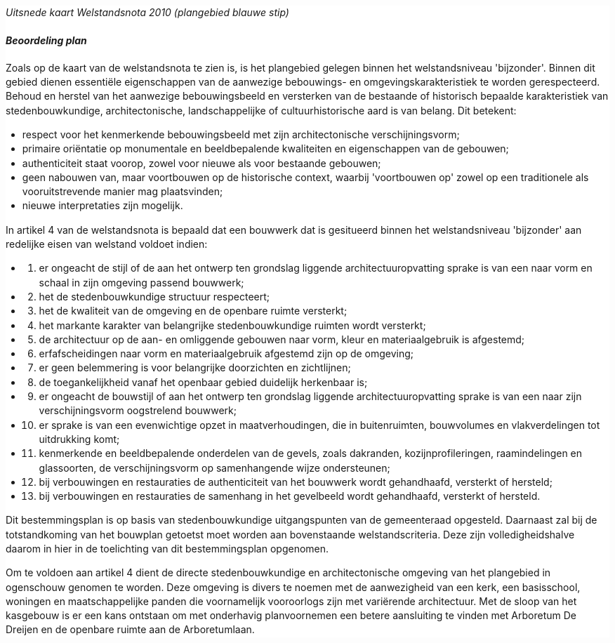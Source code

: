 *Uitsnede kaart Welstandsnota 2010 (plangebied blauwe stip)*

#### *Beoordeling plan*

Zoals op de kaart van de welstandsnota te zien is, is het plangebied gelegen binnen het welstandsniveau 'bijzonder'. Binnen dit gebied dienen essentiële eigenschappen van de aanwezige bebouwings- en omgevingskarakteristiek te worden gerespecteerd. Behoud en herstel van het aanwezige bebouwingsbeeld en versterken van de bestaande of historisch bepaalde karakteristiek van stedenbouwkundige, architectonische, landschappelijke of cultuurhistorische aard is van belang. Dit betekent:

- respect voor het kenmerkende bebouwingsbeeld met zijn architectonische verschijningsvorm;
- primaire oriëntatie op monumentale en beeldbepalende kwaliteiten en eigenschappen van de gebouwen;
- authenticiteit staat voorop, zowel voor nieuwe als voor bestaande gebouwen;
- geen nabouwen van, maar voortbouwen op de historische context, waarbij 'voortbouwen op' zowel op een traditionele als vooruitstrevende manier mag plaatsvinden;
- nieuwe interpretaties zijn mogelijk.

In artikel 4 van de welstandsnota is bepaald dat een bouwwerk dat is gesitueerd binnen het welstandsniveau 'bijzonder' aan redelijke eisen van welstand voldoet indien:

- 1. er ongeacht de stijl of de aan het ontwerp ten grondslag liggende architectuuropvatting sprake is van een naar vorm en schaal in zijn omgeving passend bouwwerk;
- 2. het de stedenbouwkundige structuur respecteert;
- 3. het de kwaliteit van de omgeving en de openbare ruimte versterkt;
- 4. het markante karakter van belangrijke stedenbouwkundige ruimten wordt versterkt;
- 5. de architectuur op de aan- en omliggende gebouwen naar vorm, kleur en materiaalgebruik is afgestemd;
- 6. erfafscheidingen naar vorm en materiaalgebruik afgestemd zijn op de omgeving;
- 7. er geen belemmering is voor belangrijke doorzichten en zichtlijnen;
- 8. de toegankelijkheid vanaf het openbaar gebied duidelijk herkenbaar is;
- 9. er ongeacht de bouwstijl of aan het ontwerp ten grondslag liggende architectuuropvatting sprake is van een naar zijn verschijningsvorm oogstrelend bouwwerk;
- 10. er sprake is van een evenwichtige opzet in maatverhoudingen, die in buitenruimten, bouwvolumes en vlakverdelingen tot uitdrukking komt;
- 11. kenmerkende en beeldbepalende onderdelen van de gevels, zoals dakranden, kozijnprofileringen, raamindelingen en glassoorten, de verschijningsvorm op samenhangende wijze ondersteunen;
- 12. bij verbouwingen en restauraties de authenticiteit van het bouwwerk wordt gehandhaafd, versterkt of hersteld;
- 13. bij verbouwingen en restauraties de samenhang in het gevelbeeld wordt gehandhaafd, versterkt of hersteld.

Dit bestemmingsplan is op basis van stedenbouwkundige uitgangspunten van de gemeenteraad opgesteld. Daarnaast zal bij de totstandkoming van het bouwplan getoetst moet worden aan bovenstaande welstandscriteria. Deze zijn volledigheidshalve daarom in hier in de toelichting van dit bestemmingsplan opgenomen.

Om te voldoen aan artikel 4 dient de directe stedenbouwkundige en architectonische omgeving van het plangebied in ogenschouw genomen te worden. Deze omgeving is divers te noemen met de aanwezigheid van een kerk, een basisschool, woningen en maatschappelijke panden die voornamelijk vooroorlogs zijn met variërende architectuur. Met de sloop van het kasgebouw is er een kans ontstaan om met onderhavig planvoornemen een betere aansluiting te vinden met Arboretum De Dreijen en de openbare ruimte aan de Arboretumlaan.

